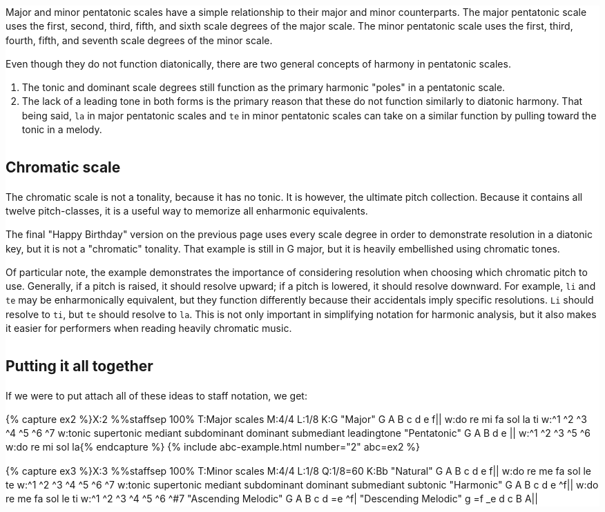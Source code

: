 Major and minor pentatonic scales have a simple relationship to their major and minor counterparts. The major pentatonic scale uses the first, second, third, fifth, and sixth scale degrees of the major scale. The minor pentatonic scale uses the first, third, fourth, fifth, and seventh scale degrees of the minor scale. 

Even though they do not function diatonically, there are two general concepts of harmony in pentatonic scales.
1. The tonic and dominant scale degrees still function as the primary harmonic "poles" in a pentatonic scale.
2. The lack of a leading tone in both forms is the primary reason that these do not function similarly to diatonic harmony. That being said, `la` in major pentatonic scales and `te` in minor pentatonic scales can take on a similar function by pulling toward the tonic in a melody. 

## Chromatic scale

The chromatic scale is not a tonality, because it has no tonic. It is however, the ultimate pitch collection. Because it contains all twelve pitch-classes, it is a useful way to memorize all enharmonic equivalents.

The final "Happy Birthday" version on the previous page uses every scale degree in order to demonstrate resolution in a diatonic key, but it is not a "chromatic" tonality. That example is still in G major, but it is heavily embellished using chromatic tones.

Of particular note, the example demonstrates the importance of considering resolution when choosing which chromatic pitch to use. Generally, if a pitch is raised, it should resolve upward; if a pitch is lowered, it should resolve downward. For example, `li` and `te` may be enharmonically equivalent, but they function differently because their accidentals imply specific resolutions. `Li` should resolve to `ti`, but `te` should resolve to `la`. This is not only important in simplifying notation for harmonic analysis, but it also makes it easier for performers when reading heavily chromatic music.

## Putting it all together

If we were to put attach all of these ideas to staff notation, we get:

{% capture ex2 %}X:2
%%staffsep 100%
T:Major scales
M:4/4
L:1/8
K:G
"Major" G A B c d e f||
w:do re mi fa sol la ti 
w:^1 ^2 ^3 ^4 ^5 ^6 ^7
w:tonic supertonic mediant subdominant dominant submediant leadingtone
"Pentatonic" G A B d e ||
w:^1 ^2 ^3 ^5 ^6
w:do re mi sol la{% endcapture %}
{% include abc-example.html number="2" abc=ex2 %}

{% capture ex3 %}X:3
%%staffsep 100%
T:Minor scales
M:4/4
L:1/8
Q:1/8=60
K:Bb
"Natural" G A B c d e f||
w:do re me fa sol le te
w:^1 ^2 ^3 ^4 ^5 ^6 ^7
w:tonic supertonic mediant subdominant dominant submediant subtonic
"Harmonic" G A B c d e ^f|| 
w:do re me fa sol le ti
w:^1 ^2 ^3 ^4 ^5 ^6 ^#7
"Ascending Melodic" G A B c d =e ^f| "Descending Melodic" g =f _e d c B A||